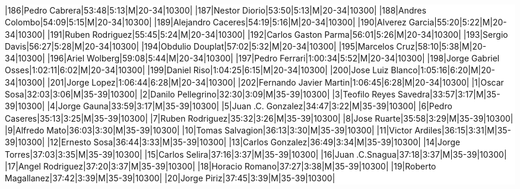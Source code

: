 |186|Pedro Cabrera|53:48|5:13|M|20-34|10300|
|187|Nestor Diorio|53:50|5:13|M|20-34|10300|
|188|Andres Colombo|54:09|5:15|M|20-34|10300|
|189|Alejandro Caceres|54:19|5:16|M|20-34|10300|
|190|Alverez Garcia|55:20|5:22|M|20-34|10300|
|191|Ruben Rodriguez|55:45|5:24|M|20-34|10300|
|192|Carlos Gaston Parma|56:01|5:26|M|20-34|10300|
|193|Sergio Davis|56:27|5:28|M|20-34|10300|
|194|Obdulio Douplat|57:02|5:32|M|20-34|10300|
|195|Marcelos Cruz|58:10|5:38|M|20-34|10300|
|196|Ariel Wolberg|59:08|5:44|M|20-34|10300|
|197|Pedro Ferrari|1:00:34|5:52|M|20-34|10300|
|198|Jorge Gabriel Osses|1:02:11|6:02|M|20-34|10300|
|199|Daniel Riso|1:04:25|6:15|M|20-34|10300|
|200|Jose Luiz Blanco|1:05:16|6:20|M|20-34|10300|
|201|Jorge Lopez|1:06:44|6:28|M|20-34|10300|
|202|Fernando Javier Martin|1:06:45|6:28|M|20-34|10300|
|1|Oscar Sosa|32:03|3:06|M|35-39|10300|
|2|Danilo Pellegrino|32:30|3:09|M|35-39|10300|
|3|Teofilo Reyes Savedra|33:57|3:17|M|35-39|10300|
|4|Jorge Gauna|33:59|3:17|M|35-39|10300|
|5|Juan .C. Gonzalez|34:47|3:22|M|35-39|10300|
|6|Pedro Caseres|35:13|3:25|M|35-39|10300|
|7|Ruben Rodriguez|35:32|3:26|M|35-39|10300|
|8|Jose Ruarte|35:58|3:29|M|35-39|10300|
|9|Alfredo Mato|36:03|3:30|M|35-39|10300|
|10|Tomas Salvagion|36:13|3:30|M|35-39|10300|
|11|Victor Ardiles|36:15|3:31|M|35-39|10300|
|12|Ernesto Sosa|36:44|3:33|M|35-39|10300|
|13|Carlos Gonzalez|36:49|3:34|M|35-39|10300|
|14|Jorge Torres|37:03|3:35|M|35-39|10300|
|15|Carlos Selira|37:16|3:37|M|35-39|10300|
|16|Juan .C.Snagua|37:18|3:37|M|35-39|10300|
|17|Angel Rodriguez|37:20|3:37|M|35-39|10300|
|18|Horacio Romano|37:27|3:38|M|35-39|10300|
|19|Roberto Magallanez|37:42|3:39|M|35-39|10300|
|20|Jorge Piriz|37:45|3:39|M|35-39|10300|